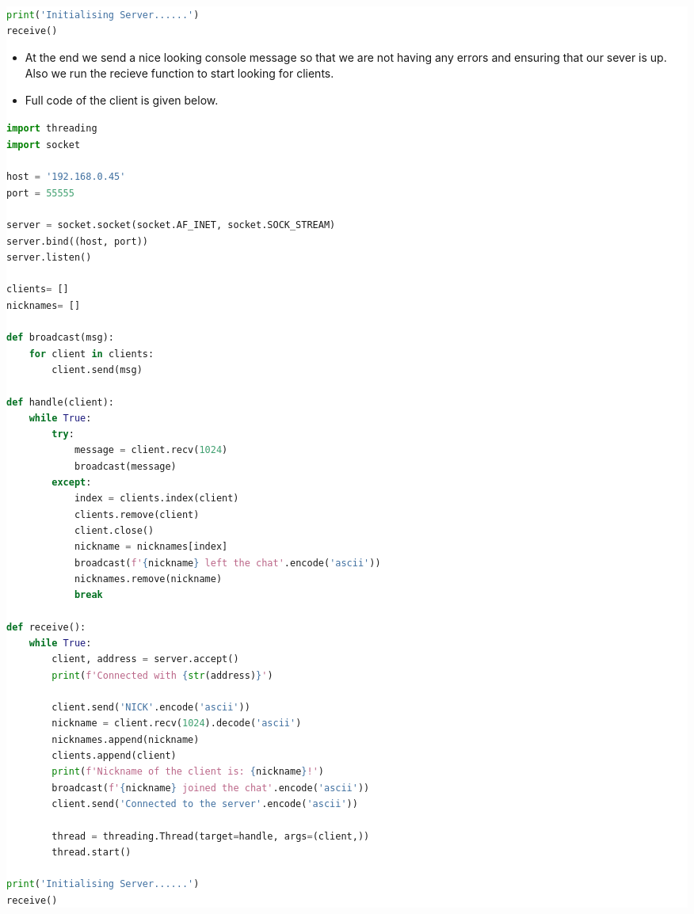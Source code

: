 ```py
print('Initialising Server......')
receive()
```
- At the end we send a nice looking console message so that we are not having any errors and ensuring that our sever is up. Also we run the recieve function to start looking for clients.

- Full code of the client is given below.
```py
import threading
import socket

host = '192.168.0.45'
port = 55555

server = socket.socket(socket.AF_INET, socket.SOCK_STREAM)
server.bind((host, port))
server.listen()

clients= []
nicknames= []

def broadcast(msg):
    for client in clients:
        client.send(msg)

def handle(client):
    while True:
        try:
            message = client.recv(1024)
            broadcast(message)
        except:
            index = clients.index(client)
            clients.remove(client)
            client.close()
            nickname = nicknames[index]
            broadcast(f'{nickname} left the chat'.encode('ascii'))
            nicknames.remove(nickname)
            break

def receive():
    while True:
        client, address = server.accept()
        print(f'Connected with {str(address)}')

        client.send('NICK'.encode('ascii'))
        nickname = client.recv(1024).decode('ascii')
        nicknames.append(nickname)
        clients.append(client)
        print(f'Nickname of the client is: {nickname}!')
        broadcast(f'{nickname} joined the chat'.encode('ascii'))
        client.send('Connected to the server'.encode('ascii'))

        thread = threading.Thread(target=handle, args=(client,))
        thread.start()

print('Initialising Server......')
receive()
```

